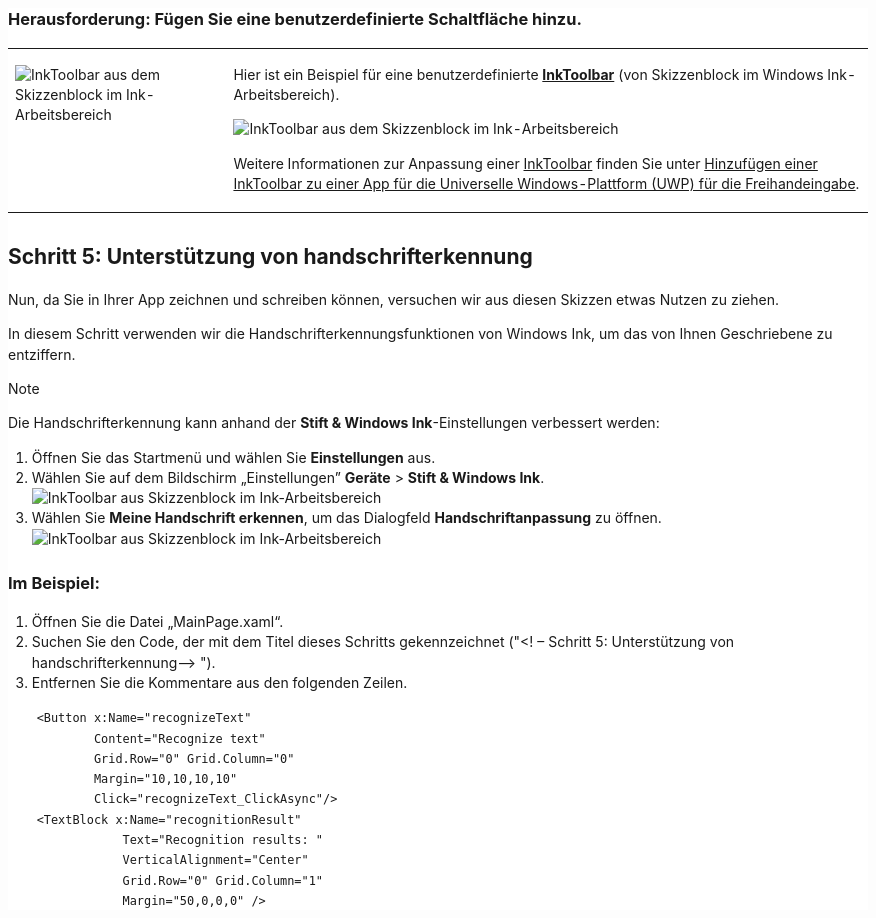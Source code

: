 ### <a name="challenge-add-a-custom-button"></a>Herausforderung: Fügen Sie eine benutzerdefinierte Schaltfläche hinzu.
<table class="wdg-noborder">
<tr>
<td>

![InkToolbar aus dem Skizzenblock im Ink-Arbeitsbereich](images/challenge-icon.png)

</td>
<td>

Hier ist ein Beispiel für eine benutzerdefinierte **[InkToolbar](https://docs.microsoft.com/uwp/api/windows.ui.xaml.controls.inktoolbar)** (von Skizzenblock im Windows Ink-Arbeitsbereich).

![InkToolbar aus dem Skizzenblock im Ink-Arbeitsbereich](images/ink/ink-inktoolbar-sketchpad-small.png)

Weitere Informationen zur Anpassung einer [InkToolbar](https://docs.microsoft.com/uwp/api/windows.ui.xaml.controls.inktoolbar) finden Sie unter [Hinzufügen einer InkToolbar zu einer App für die Universelle Windows-Plattform (UWP) für die Freihandeingabe](ink-toolbar.md).

</td>
</tr>
</table>

## <a name="step-5-support-handwriting-recognition"></a>Schritt 5: Unterstützung von handschrifterkennung

Nun, da Sie in Ihrer App zeichnen und schreiben können, versuchen wir aus diesen Skizzen etwas Nutzen zu ziehen.

In diesem Schritt verwenden wir die Handschrifterkennungsfunktionen von Windows Ink, um das von Ihnen Geschriebene zu entziffern.

> [!NOTE]
> Die Handschrifterkennung kann anhand der **Stift & Windows Ink**-Einstellungen verbessert werden:
> 1. Öffnen Sie das Startmenü und wählen Sie **Einstellungen** aus.
> 2. Wählen Sie auf dem Bildschirm „Einstellungen” **Geräte** > **Stift & Windows Ink**.
> ![InkToolbar aus Skizzenblock im Ink-Arbeitsbereich](images/ink/ink-settings-small.png)
> 3. Wählen Sie **Meine Handschrift erkennen**, um das Dialogfeld **Handschriftanpassung** zu öffnen.
> ![InkToolbar aus Skizzenblock im Ink-Arbeitsbereich](images/ink/ink-settings-handwritingpersonalization-small.png)

### <a name="in-the-sample"></a>Im Beispiel:
1. Öffnen Sie die Datei „MainPage.xaml“.
2. Suchen Sie den Code, der mit dem Titel dieses Schritts gekennzeichnet ("\<! – Schritt 5: Unterstützung von handschrifterkennung--> ").
3. Entfernen Sie die Kommentare aus den folgenden Zeilen.  

``` xaml
    <Button x:Name="recognizeText" 
            Content="Recognize text"  
            Grid.Row="0" Grid.Column="0"
            Margin="10,10,10,10"
            Click="recognizeText_ClickAsync"/>
    <TextBlock x:Name="recognitionResult" 
                Text="Recognition results: "
                VerticalAlignment="Center" 
                Grid.Row="0" Grid.Column="1"
                Margin="50,0,0,0" />
```
